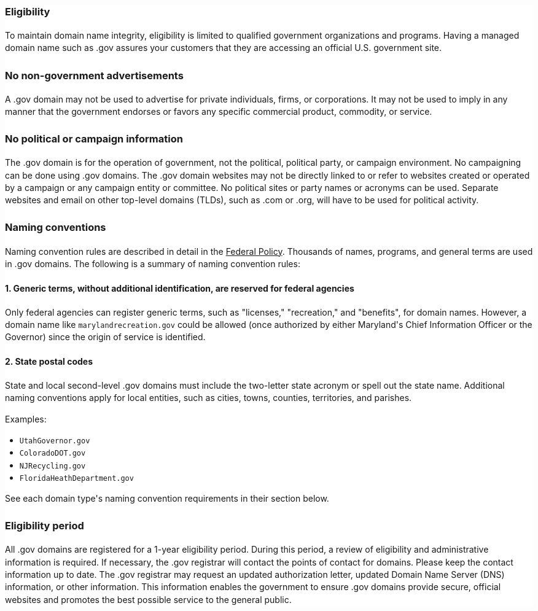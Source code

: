### Eligibility

To maintain domain name integrity, eligibility is limited to qualified government organizations and programs. Having a managed domain name such as .gov assures your customers that they are accessing an official U.S. government site.

### No non-government advertisements

A .gov domain may not be used to advertise for private individuals, firms, or corporations. It may not be used to imply in any manner that the government endorses or favors any specific commercial product, commodity, or service.

### No political or campaign information

The .gov domain is for the operation of government, not the political, political party, or campaign environment. No campaigning can be done using .gov domains. The .gov domain websites may not be directly linked to or refer to websites created or operated by a campaign or any campaign entity or committee. No political sites or party names or acronyms can be used. Separate websites and email on other top-level domains (TLDs), such as .com or .org, will have to be used for political activity.

### Naming conventions

Naming convention rules are described in detail in the [Federal Policy](https://www.ecfr.gov/cgi-bin/text-idx?mc=true&node=pt41.3.102_6173&rgn=div5#se41.3.102_6173_150). Thousands of names, programs, and general terms are used in .gov domains. The following is a summary of naming convention rules:

#### 1. Generic terms, without additional identification, are reserved for federal agencies

Only federal agencies can register generic terms, such as "licenses," "recreation," and "benefits", for domain names. However, a domain name like `marylandrecreation.gov` could be allowed (once authorized by either Maryland's Chief Information Officer or the Governor) since the origin of service is identified.

#### 2. State postal codes

State and local second-level .gov domains must include the two-letter state acronym or spell out the state name. Additional naming conventions apply for local entities, such as cities, towns, counties, territories, and parishes.

Examples:

* `UtahGovernor.gov`
* `ColoradoDOT.gov`
* `NJRecycling.gov`
* `FloridaHeathDepartment.gov`

See each domain type's naming convention requirements in their section below.

### Eligibility period

All .gov domains are registered for a 1-year eligibility period. During this period, a review of eligibility and administrative information is required. If necessary, the .gov registrar will contact the points of contact for domains. Please keep the contact information up to date. The .gov registrar may request an updated authorization letter, updated Domain Name Server (DNS) information, or other information. This information enables the government to ensure .gov domains provide secure, official websites and promotes the best possible service to the general public.
